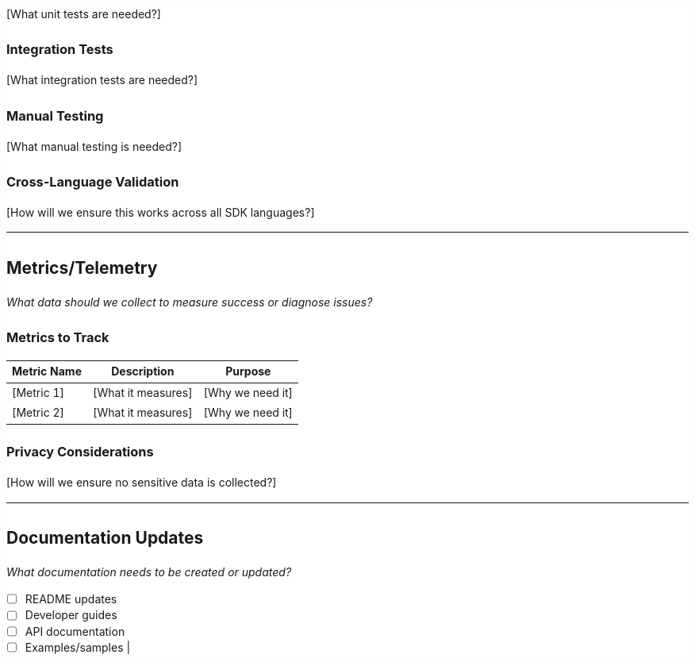 [What unit tests are needed?]

### Integration Tests

[What integration tests are needed?]

### Manual Testing

[What manual testing is needed?]

### Cross-Language Validation

[How will we ensure this works across all SDK languages?]

---

## Metrics/Telemetry

_What data should we collect to measure success or diagnose issues?_

### Metrics to Track

| Metric Name | Description | Purpose |
|-------------|-------------|---------|
| [Metric 1]  | [What it measures] | [Why we need it] |
| [Metric 2]  | [What it measures] | [Why we need it] |

### Privacy Considerations

[How will we ensure no sensitive data is collected?]

---

## Documentation Updates

_What documentation needs to be created or updated?_

- [ ] README updates
- [ ] Developer guides
- [ ] API documentation
- [ ] Examples/samples |

